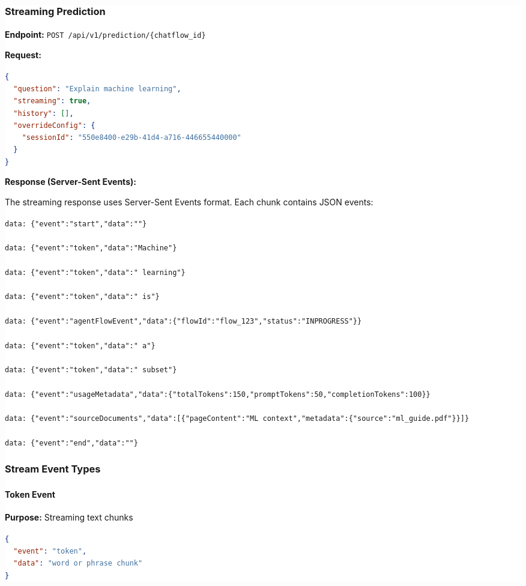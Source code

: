 ### Streaming Prediction

**Endpoint:** `POST /api/v1/prediction/{chatflow_id}`

**Request:**
```json
{
  "question": "Explain machine learning",
  "streaming": true,
  "history": [],
  "overrideConfig": {
    "sessionId": "550e8400-e29b-41d4-a716-446655440000"
  }
}
```

**Response (Server-Sent Events):**

The streaming response uses Server-Sent Events format. Each chunk contains JSON events:

```
data: {"event":"start","data":""}

data: {"event":"token","data":"Machine"}

data: {"event":"token","data":" learning"}

data: {"event":"token","data":" is"}

data: {"event":"agentFlowEvent","data":{"flowId":"flow_123","status":"INPROGRESS"}}

data: {"event":"token","data":" a"}

data: {"event":"token","data":" subset"}

data: {"event":"usageMetadata","data":{"totalTokens":150,"promptTokens":50,"completionTokens":100}}

data: {"event":"sourceDocuments","data":[{"pageContent":"ML context","metadata":{"source":"ml_guide.pdf"}}]}

data: {"event":"end","data":""}

```

### Stream Event Types

#### Token Event
**Purpose:** Streaming text chunks
```json
{
  "event": "token",
  "data": "word or phrase chunk"
}
```
